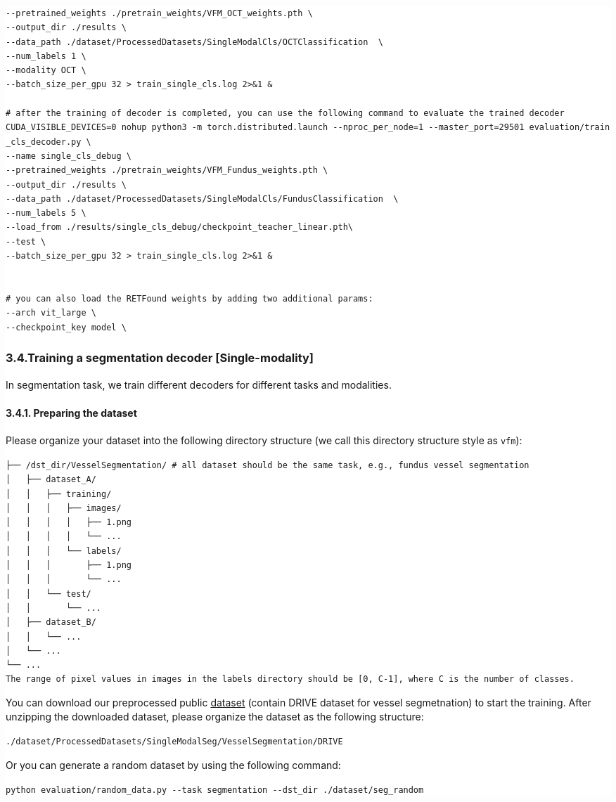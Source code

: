 ```shell
--pretrained_weights ./pretrain_weights/VFM_OCT_weights.pth \
--output_dir ./results \
--data_path ./dataset/ProcessedDatasets/SingleModalCls/OCTClassification  \
--num_labels 1 \
--modality OCT \
--batch_size_per_gpu 32 > train_single_cls.log 2>&1 &

# after the training of decoder is completed, you can use the following command to evaluate the trained decoder
CUDA_VISIBLE_DEVICES=0 nohup python3 -m torch.distributed.launch --nproc_per_node=1 --master_port=29501 evaluation/train_cls_decoder.py \
--name single_cls_debug \
--pretrained_weights ./pretrain_weights/VFM_Fundus_weights.pth \
--output_dir ./results \
--data_path ./dataset/ProcessedDatasets/SingleModalCls/FundusClassification  \
--num_labels 5 \
--load_from ./results/single_cls_debug/checkpoint_teacher_linear.pth\
--test \
--batch_size_per_gpu 32 > train_single_cls.log 2>&1 &


# you can also load the RETFound weights by adding two additional params:
--arch vit_large \
--checkpoint_key model \
```

### 3.4.Training a segmentation decoder [Single-modality]
In segmentation task, we train different decoders for different tasks and modalities.

#### 3.4.1. Preparing the dataset
Please organize your dataset into the following directory structure (we call this directory structure style as `vfm`):
```
├── /dst_dir/VesselSegmentation/ # all dataset should be the same task, e.g., fundus vessel segmentation
│   ├── dataset_A/
│   │   ├── training/
│   │   │   ├── images/
│   │   │   │   ├── 1.png
│   │   │   │   └── ...
│   │   │   └── labels/
│   │   │       ├── 1.png
│   │   │       └── ...
│   │   └── test/
│   │       └── ...
│   ├── dataset_B/
│   │   └── ...
│   └── ...
└── ...
The range of pixel values in images in the labels directory should be [0, C-1], where C is the number of classes. 
```
You can download our preprocessed public [dataset](https://drive.google.com/file/d/1QShoYrkhZetF41vmFuf6ds3I1W05YONk/view?usp=drive_link) (contain DRIVE dataset for vessel segmetnation) to start the training. 
After unzipping the downloaded dataset, please organize the dataset as the following structure:
```text
./dataset/ProcessedDatasets/SingleModalSeg/VesselSegmentation/DRIVE 
```
Or you can generate a random dataset by using the following command:
```shell
python evaluation/random_data.py --task segmentation --dst_dir ./dataset/seg_random
```
